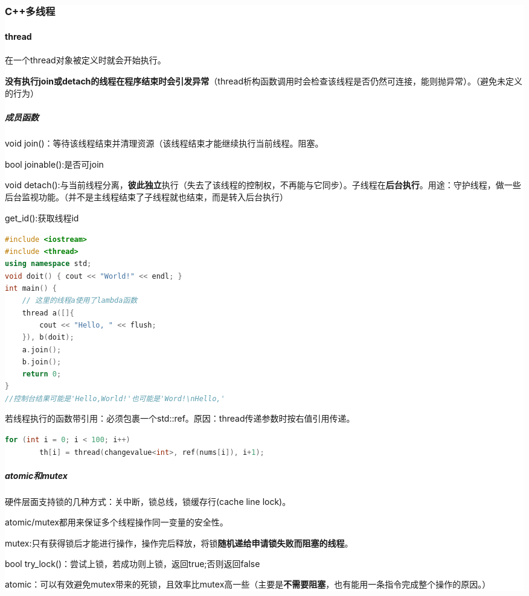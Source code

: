 ### C++多线程

#### thread

在一个thread对象被定义时就会开始执行。

**没有执行join或detach的线程在程序结束时会引发异常**（thread析构函数调用时会检查该线程是否仍然可连接，能则抛异常）。（避免未定义的行为）

##### 成员函数

void join()：等待该线程结束并清理资源（该线程结束才能继续执行当前线程。阻塞。

bool joinable():是否可join

void detach():与当前线程分离，**彼此独立**执行（失去了该线程的控制权，不再能与它同步）。子线程在**后台执行**。用途：守护线程，做一些后台监视功能。（并不是主线程结束了子线程就也结束，而是转入后台执行）

get_id():获取线程id

```cpp
#include <iostream>
#include <thread>
using namespace std;
void doit() { cout << "World!" << endl; }
int main() {
	// 这里的线程a使用了lambda函数
	thread a([]{
		cout << "Hello, " << flush;
	}), b(doit);
	a.join();
	b.join();
	return 0;
}
//控制台结果可能是'Hello,World!'也可能是'Word!\nHello,'
```



若线程执行的函数带引用：必须包裹一个std::ref。原因：thread传递参数时按右值引用传递。

```cpp
for (int i = 0; i < 100; i++)
		th[i] = thread(changevalue<int>, ref(nums[i]), i+1);
```

##### atomic和mutex

硬件层面支持锁的几种方式：关中断，锁总线，锁缓存行(cache line lock)。



atomic/mutex都用来保证多个线程操作同一变量的安全性。

mutex:只有获得锁后才能进行操作，操作完后释放，将锁**随机递给申请锁失败而阻塞的线程**。

bool try_lock()：尝试上锁，若成功则上锁，返回true;否则返回false



atomic：可以有效避免mutex带来的死锁，且效率比mutex高一些（主要是**不需要阻塞**，也有能用一条指令完成整个操作的原因。）
